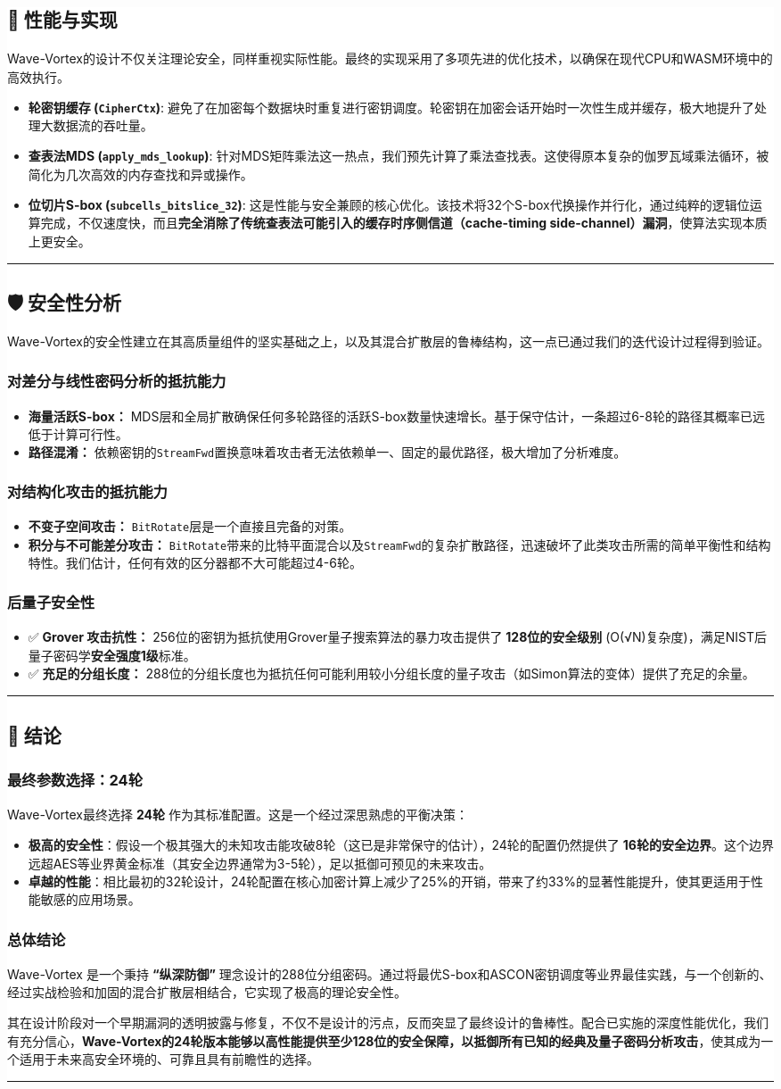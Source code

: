 
## 🚀 性能与实现

Wave-Vortex的设计不仅关注理论安全，同样重视实际性能。最终的实现采用了多项先进的优化技术，以确保在现代CPU和WASM环境中的高效执行。

*   **轮密钥缓存 (`CipherCtx`)**: 避免了在加密每个数据块时重复进行密钥调度。轮密钥在加密会话开始时一次性生成并缓存，极大地提升了处理大数据流的吞吐量。

*   **查表法MDS (`apply_mds_lookup`)**: 针对MDS矩阵乘法这一热点，我们预先计算了乘法查找表。这使得原本复杂的伽罗瓦域乘法循环，被简化为几次高效的内存查找和异或操作。

*   **位切片S-box (`subcells_bitslice_32`)**: 这是性能与安全兼顾的核心优化。该技术将32个S-box代换操作并行化，通过纯粹的逻辑位运算完成，不仅速度快，而且**完全消除了传统查表法可能引入的缓存时序侧信道（cache-timing side-channel）漏洞**，使算法实现本质上更安全。

---

## 🛡️ 安全性分析

Wave-Vortex的安全性建立在其高质量组件的坚实基础之上，以及其混合扩散层的鲁棒结构，这一点已通过我们的迭代设计过程得到验证。

### 对差分与线性密码分析的抵抗能力
*   **海量活跃S-box：** MDS层和全局扩散确保任何多轮路径的活跃S-box数量快速增长。基于保守估计，一条超过6-8轮的路径其概率已远低于计算可行性。
*   **路径混淆：** 依赖密钥的`StreamFwd`置换意味着攻击者无法依赖单一、固定的最优路径，极大增加了分析难度。

### 对结构化攻击的抵抗能力
*   **不变子空间攻击：** `BitRotate`层是一个直接且完备的对策。
*   **积分与不可能差分攻击：** `BitRotate`带来的比特平面混合以及`StreamFwd`的复杂扩散路径，迅速破坏了此类攻击所需的简单平衡性和结构特性。我们估计，任何有效的区分器都不大可能超过4-6轮。

### 后量子安全性
*   ✅ **Grover 攻击抗性：** 256位的密钥为抵抗使用Grover量子搜索算法的暴力攻击提供了 **128位的安全级别** (O(√N)复杂度)，满足NIST后量子密码学**安全强度1级**标准。
*   ✅ **充足的分组长度：** 288位的分组长度也为抵抗任何可能利用较小分组长度的量子攻击（如Simon算法的变体）提供了充足的余量。

---

## 🏁 结论

### 最终参数选择：24轮

Wave-Vortex最终选择 **24轮** 作为其标准配置。这是一个经过深思熟虑的平衡决策：

*   **极高的安全性**：假设一个极其强大的未知攻击能攻破8轮（这已是非常保守的估计），24轮的配置仍然提供了 **16轮的安全边界**。这个边界远超AES等业界黄金标准（其安全边界通常为3-5轮），足以抵御可预见的未来攻击。
*   **卓越的性能**：相比最初的32轮设计，24轮配置在核心加密计算上减少了25%的开销，带来了约33%的显著性能提升，使其更适用于性能敏感的应用场景。

### 总体结论

Wave-Vortex 是一个秉持 **“纵深防御”** 理念设计的288位分组密码。通过将最优S-box和ASCON密钥调度等业界最佳实践，与一个创新的、经过实战检验和加固的混合扩散层相结合，它实现了极高的理论安全性。

其在设计阶段对一个早期漏洞的透明披露与修复，不仅不是设计的污点，反而突显了最终设计的鲁棒性。配合已实施的深度性能优化，我们有充分信心，**Wave-Vortex的24轮版本能够以高性能提供至少128位的安全保障，以抵御所有已知的经典及量子密码分析攻击**，使其成为一个适用于未来高安全环境的、可靠且具有前瞻性的选择。

---